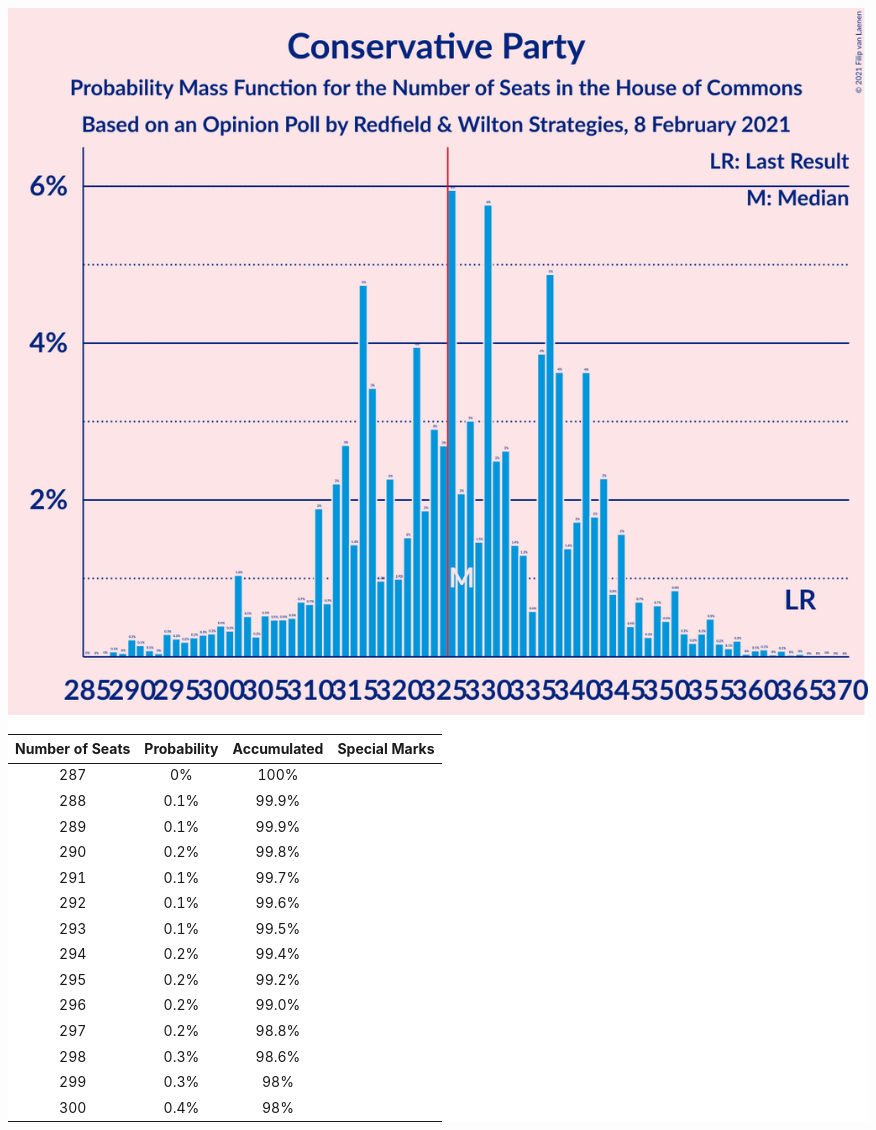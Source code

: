 ![Graph with seats probability mass function not yet produced](2021-02-08-RedfieldWiltonStrategies-seats-pmf-conservativeparty.png "Seats Probability Mass Function")

| Number of Seats | Probability | Accumulated | Special Marks |
|:---------------:|:-----------:|:-----------:|:-------------:|
| 287 | 0% | 100% |  |
| 288 | 0.1% | 99.9% |  |
| 289 | 0.1% | 99.9% |  |
| 290 | 0.2% | 99.8% |  |
| 291 | 0.1% | 99.7% |  |
| 292 | 0.1% | 99.6% |  |
| 293 | 0.1% | 99.5% |  |
| 294 | 0.2% | 99.4% |  |
| 295 | 0.2% | 99.2% |  |
| 296 | 0.2% | 99.0% |  |
| 297 | 0.2% | 98.8% |  |
| 298 | 0.3% | 98.6% |  |
| 299 | 0.3% | 98% |  |
| 300 | 0.4% | 98% |  |